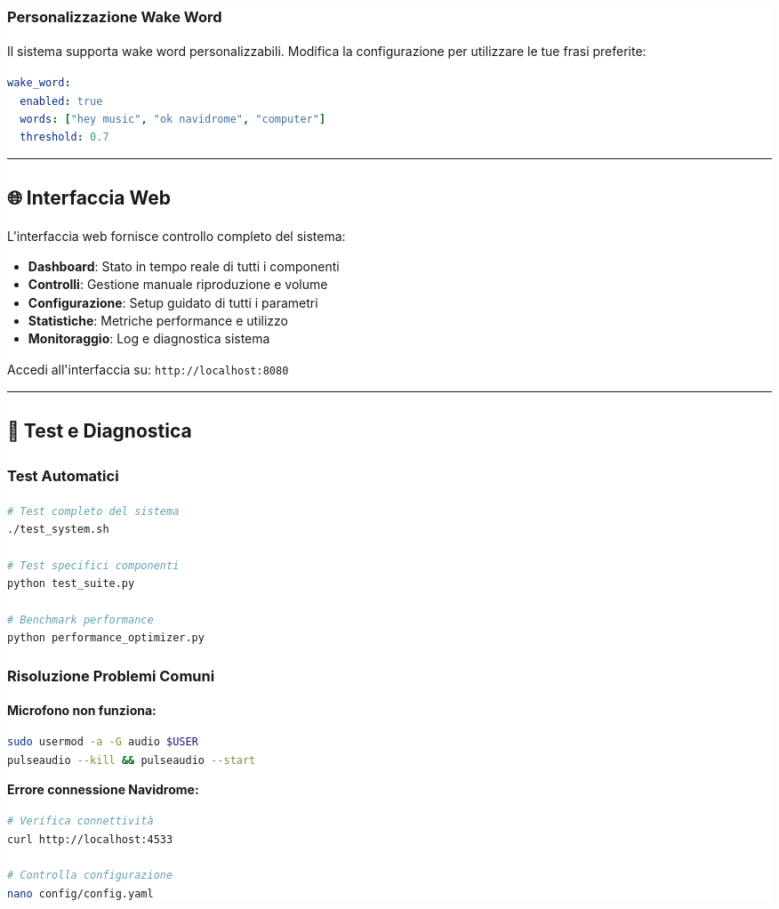 ### Personalizzazione Wake Word

Il sistema supporta wake word personalizzabili. Modifica la configurazione per utilizzare le tue frasi preferite:

```yaml
wake_word:
  enabled: true
  words: ["hey music", "ok navidrome", "computer"]
  threshold: 0.7
```

---

## 🌐 Interfaccia Web

L'interfaccia web fornisce controllo completo del sistema:

- **Dashboard**: Stato in tempo reale di tutti i componenti
- **Controlli**: Gestione manuale riproduzione e volume
- **Configurazione**: Setup guidato di tutti i parametri
- **Statistiche**: Metriche performance e utilizzo
- **Monitoraggio**: Log e diagnostica sistema

Accedi all'interfaccia su: `http://localhost:8080`

---

## 🧪 Test e Diagnostica

### Test Automatici

```bash
# Test completo del sistema
./test_system.sh

# Test specifici componenti
python test_suite.py

# Benchmark performance
python performance_optimizer.py
```

### Risoluzione Problemi Comuni

**Microfono non funziona:**
```bash
sudo usermod -a -G audio $USER
pulseaudio --kill && pulseaudio --start
```

**Errore connessione Navidrome:**
```bash
# Verifica connettività
curl http://localhost:4533

# Controlla configurazione
nano config/config.yaml
```
